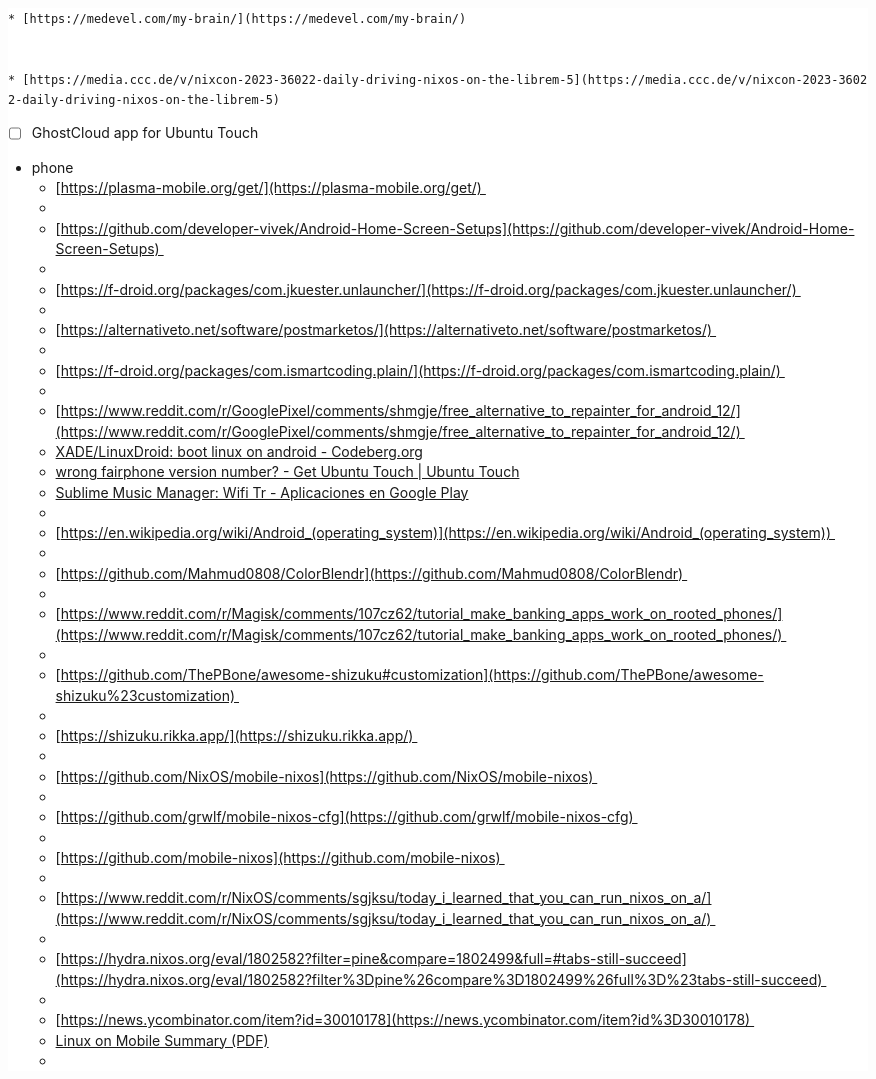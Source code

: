 
    * [https://medevel.com/my-brain/](https://medevel.com/my-brain/)


    * [https://media.ccc.de/v/nixcon-2023-36022-daily-driving-nixos-on-the-librem-5](https://media.ccc.de/v/nixcon-2023-36022-daily-driving-nixos-on-the-librem-5)
- [ ]  GhostCloud app for Ubuntu Touch
- phone [](https://plasma-mobile.org/get/)
    * [https://plasma-mobile.org/get/](https://plasma-mobile.org/get/) 
    * [](https://github.com/developer-vivek/Android-Home-Screen-Setups)
    * [https://github.com/developer-vivek/Android-Home-Screen-Setups](https://github.com/developer-vivek/Android-Home-Screen-Setups) 
    * [](https://f-droid.org/packages/com.jkuester.unlauncher/)
    * [https://f-droid.org/packages/com.jkuester.unlauncher/](https://f-droid.org/packages/com.jkuester.unlauncher/) 
    * [](https://alternativeto.net/software/postmarketos/)
    * [https://alternativeto.net/software/postmarketos/](https://alternativeto.net/software/postmarketos/) 
    * [](https://f-droid.org/packages/com.ismartcoding.plain/)
    * [https://f-droid.org/packages/com.ismartcoding.plain/](https://f-droid.org/packages/com.ismartcoding.plain/) 
    * [](https://www.reddit.com/r/GooglePixel/comments/shmgje/free_alternative_to_repainter_for_android_12/)
    * [https://www.reddit.com/r/GooglePixel/comments/shmgje/free_alternative_to_repainter_for_android_12/](https://www.reddit.com/r/GooglePixel/comments/shmgje/free_alternative_to_repainter_for_android_12/) 
    * [](https://codeberg.org/XADE/LinuxDroid)[XADE/LinuxDroid: boot linux on android - Codeberg.org](https://codeberg.org/XADE/LinuxDroid) 
    * [](https://ubuntu-touch.io/get-ubuntu-touch)[wrong fairphone version number? - Get Ubuntu Touch | Ubuntu Touch](https://ubuntu-touch.io/get-ubuntu-touch) 
    * [](https://play.google.com/store/apps/details?id%3Dcom.freddyt_studio.sublimemusicmanager)[Sublime Music Manager: Wifi Tr - Aplicaciones en Google Play](https://play.google.com/store/apps/details?id%3Dcom.freddyt_studio.sublimemusicmanager) 
    * [](https://en.wikipedia.org/wiki/Android_(operating_system))
    * [https://en.wikipedia.org/wiki/Android_(operating_system)](https://en.wikipedia.org/wiki/Android_(operating_system)) 
    * [](https://github.com/Mahmud0808/ColorBlendr)
    * [https://github.com/Mahmud0808/ColorBlendr](https://github.com/Mahmud0808/ColorBlendr) 
    * [](https://www.reddit.com/r/Magisk/comments/107cz62/tutorial_make_banking_apps_work_on_rooted_phones/)
    * [https://www.reddit.com/r/Magisk/comments/107cz62/tutorial_make_banking_apps_work_on_rooted_phones/](https://www.reddit.com/r/Magisk/comments/107cz62/tutorial_make_banking_apps_work_on_rooted_phones/) 
    * [](https://github.com/ThePBone/awesome-shizuku%23customization)
    * [https://github.com/ThePBone/awesome-shizuku#customization](https://github.com/ThePBone/awesome-shizuku%23customization) 
    * [](https://shizuku.rikka.app/)
    * [https://shizuku.rikka.app/](https://shizuku.rikka.app/) 
    * [](https://github.com/NixOS/mobile-nixos)
    * [https://github.com/NixOS/mobile-nixos](https://github.com/NixOS/mobile-nixos) 
    * [](https://github.com/grwlf/mobile-nixos-cfg)
    * [https://github.com/grwlf/mobile-nixos-cfg](https://github.com/grwlf/mobile-nixos-cfg) 
    * [](https://github.com/mobile-nixos)
    * [https://github.com/mobile-nixos](https://github.com/mobile-nixos) 
    * [](https://www.reddit.com/r/NixOS/comments/sgjksu/today_i_learned_that_you_can_run_nixos_on_a/)
    * [https://www.reddit.com/r/NixOS/comments/sgjksu/today_i_learned_that_you_can_run_nixos_on_a/](https://www.reddit.com/r/NixOS/comments/sgjksu/today_i_learned_that_you_can_run_nixos_on_a/) 
    * [](https://hydra.nixos.org/eval/1802582?filter%3Dpine%26compare%3D1802499%26full%3D%23tabs-still-succeed)
    * [https://hydra.nixos.org/eval/1802582?filter=pine&compare=1802499&full=#tabs-still-succeed](https://hydra.nixos.org/eval/1802582?filter%3Dpine%26compare%3D1802499%26full%3D%23tabs-still-succeed) 
    * [](https://news.ycombinator.com/item?id%3D30010178)
    * [https://news.ycombinator.com/item?id=30010178](https://news.ycombinator.com/item?id%3D30010178) 
    * [](https://pinephone.de/flyer.pdf)[Linux on Mobile Summary (PDF)](https://pinephone.de/flyer.pdf) 
    * [](https://linuxstans.com/linux-phone/)
